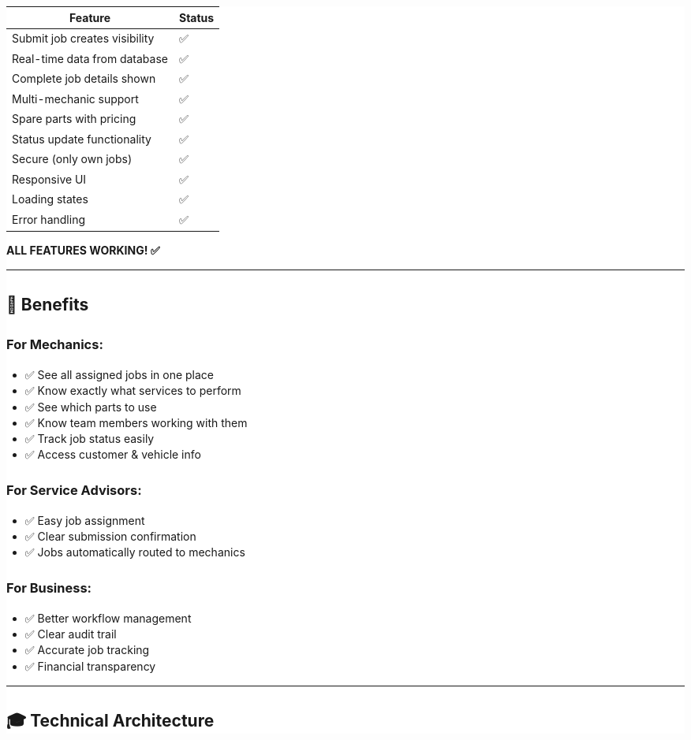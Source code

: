 | Feature                       | Status |
| ----------------------------- | ------ |
| Submit job creates visibility | ✅     |
| Real-time data from database  | ✅     |
| Complete job details shown    | ✅     |
| Multi-mechanic support        | ✅     |
| Spare parts with pricing      | ✅     |
| Status update functionality   | ✅     |
| Secure (only own jobs)        | ✅     |
| Responsive UI                 | ✅     |
| Loading states                | ✅     |
| Error handling                | ✅     |

**ALL FEATURES WORKING! ✅**

---

## 🎯 Benefits

### For Mechanics:

- ✅ See all assigned jobs in one place
- ✅ Know exactly what services to perform
- ✅ See which parts to use
- ✅ Know team members working with them
- ✅ Track job status easily
- ✅ Access customer & vehicle info

### For Service Advisors:

- ✅ Easy job assignment
- ✅ Clear submission confirmation
- ✅ Jobs automatically routed to mechanics

### For Business:

- ✅ Better workflow management
- ✅ Clear audit trail
- ✅ Accurate job tracking
- ✅ Financial transparency

---

## 🎓 Technical Architecture
